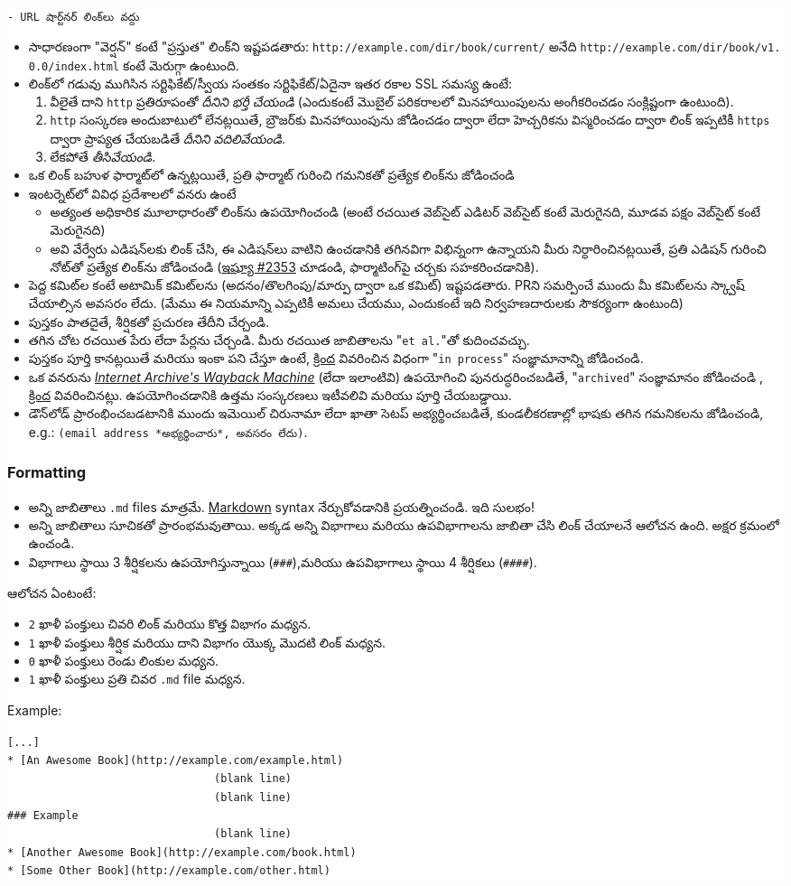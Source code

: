     - URL షార్ట్‌నర్ లింక్‌లు వద్దు
- సాధారణంగా "వెర్షన్" కంటే "ప్రస్తుత" లింక్‌ని ఇష్టపడతారు: `http://example.com/dir/book/current/` అనేది `http://example.com/dir/book/v1.0.0/index.html` కంటే మెరుగ్గా ఉంటుంది.
- లింక్‌లో గడువు ముగిసిన సర్టిఫికేట్/స్వీయ సంతకం సర్టిఫికేట్/ఏదైనా ఇతర రకాల SSL సమస్య ఉంటే:
    1. వీలైతే దాని `http` ప్రతిరూపంతో *దీనిని భర్తీ చేయండి* (ఎందుకంటే మొబైల్ పరికరాలలో మినహాయింపులను అంగీకరించడం సంక్లిష్టంగా ఉంటుంది).
    2. `http` సంస్కరణ అందుబాటులో లేనట్లయితే, బ్రౌజర్‌కు మినహాయింపును జోడించడం ద్వారా లేదా హెచ్చరికను విస్మరించడం ద్వారా లింక్ ఇప్పటికీ `https` ద్వారా ప్రాప్యత చేయబడితే *దీనిని వదిలివేయండి*.
    3. లేకపోతే *తీసివేయండి*.
- ఒక లింక్ బహుళ ఫార్మాట్‌లో ఉన్నట్లయితే, ప్రతి ఫార్మాట్ గురించి గమనికతో ప్రత్యేక లింక్‌ను జోడించండి
- ఇంటర్నెట్‌లో వివిధ ప్రదేశాలలో వనరు ఉంటే
    - అత్యంత అధికారిక మూలాధారంతో లింక్‌ను ఉపయోగించండి (అంటే రచయిత వెబ్‌సైట్ ఎడిటర్ వెబ్‌సైట్ కంటే మెరుగైనది, మూడవ పక్షం వెబ్‌సైట్ కంటే మెరుగైనది)
    - అవి వేర్వేరు ఎడిషన్‌లకు లింక్ చేసి, ఈ ఎడిషన్‌లు వాటిని ఉంచడానికి తగినవిగా విభిన్నంగా ఉన్నాయని మీరు నిర్ధారించినట్లయితే, ప్రతి ఎడిషన్ గురించి నోట్‌తో ప్రత్యేక లింక్‌ను జోడించండి ([ఇష్యూ #2353](https://github.com/EbookFoundation/free-programming-books/issues/2353) చూడండి, ఫార్మాటింగ్‌పై చర్చకు సహకరించడానికి).
- పెద్ద కమిట్‌ల కంటే అటామిక్ కమిట్‌లను (అదనం/తొలగింపు/మార్పు ద్వారా ఒక కమిట్) ఇష్టపడతారు. PRని సమర్పించే ముందు మీ కమిట్‌లను స్క్వాష్ చేయాల్సిన అవసరం లేదు. (మేము ఈ నియమాన్ని ఎప్పటికీ అమలు చేయము, ఎందుకంటే ఇది నిర్వహణదారులకు సౌకర్యంగా ఉంటుంది)
- పుస్తకం పాతదైతే, శీర్షికతో ప్రచురణ తేదీని చేర్చండి.
- తగిన చోట రచయిత పేరు లేదా పేర్లను చేర్చండి. మీరు రచయిత జాబితాలను "`et al.`"తో కుదించవచ్చు.
- పుస్తకం పూర్తి కానట్లయితే మరియు ఇంకా పని చేస్తూ ఉంటే, [క్రింద](#in_process) వివరించిన విధంగా "`in process`" సంజ్ఞామానాన్ని జోడించండి.
- ఒక వనరును [*Internet Archive's Wayback Machine*](https://web.archive.org) (లేదా ఇలాంటివి) ఉపయోగించి పునరుద్ధరించబడితే, "`archived`" సంజ్ఞామానం జోడించండి , [క్రింద](#archived) వివరించినట్లు. ఉపయోగించడానికి ఉత్తమ సంస్కరణలు ఇటీవలివి మరియు పూర్తి చేయబడ్డాయి.
- డౌన్‌లోడ్ ప్రారంభించబడటానికి ముందు ఇమెయిల్ చిరునామా లేదా ఖాతా సెటప్ అభ్యర్థించబడితే, కుండలీకరణాల్లో భాషకు తగిన గమనికలను జోడించండి, e.g.: `(email address *అభ్యర్థించారు*, అవసరం లేదు)`.


### Formatting

- అన్ని జాబితాలు `.md` files మాత్రమే. [Markdown](https://guides.github.com/features/mastering-markdown/) syntax నేర్చుకోవడానికి ప్రయత్నించండి. ఇది సులభం!
- అన్ని జాబితాలు సూచికతో ప్రారంభమవుతాయి. అక్కడ అన్ని విభాగాలు మరియు ఉపవిభాగాలను జాబితా చేసి లింక్ చేయాలనే ఆలోచన ఉంది. అక్షర క్రమంలో ఉంచండి.
- విభాగాలు స్థాయి 3 శీర్షికలను ఉపయోగిస్తున్నాయి (`###`),మరియు ఉపవిభాగాలు స్థాయి 4 శీర్షికలు (`####`).

ఆలోచన ఏంటంటే:

- `2` ఖాళీ పంక్తులు చివరి లింక్ మరియు కొత్త విభాగం మధ్యన.
- `1` ఖాళీ పంక్తులు శీర్షిక మరియు దాని విభాగం యొక్క మొదటి లింక్ మధ్యన.
- `0` ఖాళీ పంక్తులు రెండు లింకుల మధ్యన.
- `1` ఖాళీ పంక్తులు ప్రతి చివర `.md` file మధ్యన.

Example:

```text
[...]
* [An Awesome Book](http://example.com/example.html)
                                (blank line)
                                (blank line)
### Example
                                (blank line)
* [Another Awesome Book](http://example.com/book.html)
* [Some Other Book](http://example.com/other.html)
```

